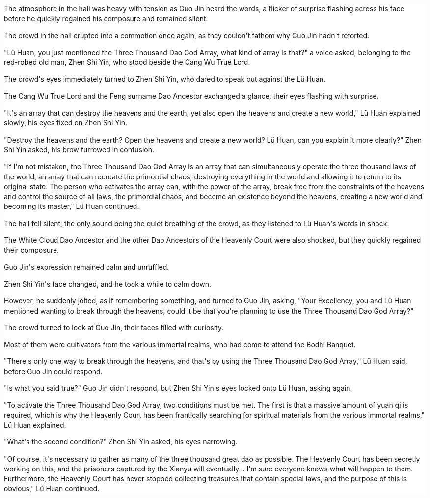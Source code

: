 The atmosphere in the hall was heavy with tension as Guo Jin heard the words, a flicker of surprise flashing across his face before he quickly regained his composure and remained silent.

The crowd in the hall erupted into a commotion once again, as they couldn't fathom why Guo Jin hadn't retorted.

"Lü Huan, you just mentioned the Three Thousand Dao God Array, what kind of array is that?" a voice asked, belonging to the red-robed old man, Zhen Shi Yin, who stood beside the Cang Wu True Lord.

The crowd's eyes immediately turned to Zhen Shi Yin, who dared to speak out against the Lü Huan.

The Cang Wu True Lord and the Feng surname Dao Ancestor exchanged a glance, their eyes flashing with surprise.

"It's an array that can destroy the heavens and the earth, yet also open the heavens and create a new world," Lü Huan explained slowly, his eyes fixed on Zhen Shi Yin.

"Destroy the heavens and the earth? Open the heavens and create a new world? Lü Huan, can you explain it more clearly?" Zhen Shi Yin asked, his brow furrowed in confusion.

"If I'm not mistaken, the Three Thousand Dao God Array is an array that can simultaneously operate the three thousand laws of the world, an array that can recreate the primordial chaos, destroying everything in the world and allowing it to return to its original state. The person who activates the array can, with the power of the array, break free from the constraints of the heavens and control the source of all laws, the primordial chaos, and become an existence beyond the heavens, creating a new world and becoming its master," Lü Huan continued.

The hall fell silent, the only sound being the quiet breathing of the crowd, as they listened to Lü Huan's words in shock.

The White Cloud Dao Ancestor and the other Dao Ancestors of the Heavenly Court were also shocked, but they quickly regained their composure.

Guo Jin's expression remained calm and unruffled.

Zhen Shi Yin's face changed, and he took a while to calm down.

However, he suddenly jolted, as if remembering something, and turned to Guo Jin, asking, "Your Excellency, you and Lü Huan mentioned wanting to break through the heavens, could it be that you're planning to use the Three Thousand Dao God Array?"

The crowd turned to look at Guo Jin, their faces filled with curiosity.

Most of them were cultivators from the various immortal realms, who had come to attend the Bodhi Banquet.

"There's only one way to break through the heavens, and that's by using the Three Thousand Dao God Array," Lü Huan said, before Guo Jin could respond.

"Is what you said true?" Guo Jin didn't respond, but Zhen Shi Yin's eyes locked onto Lü Huan, asking again.

"To activate the Three Thousand Dao God Array, two conditions must be met. The first is that a massive amount of yuan qi is required, which is why the Heavenly Court has been frantically searching for spiritual materials from the various immortal realms," Lü Huan explained.

"What's the second condition?" Zhen Shi Yin asked, his eyes narrowing.

"Of course, it's necessary to gather as many of the three thousand great dao as possible. The Heavenly Court has been secretly working on this, and the prisoners captured by the Xianyu will eventually... I'm sure everyone knows what will happen to them. Furthermore, the Heavenly Court has never stopped collecting treasures that contain special laws, and the purpose of this is obvious," Lü Huan continued.
